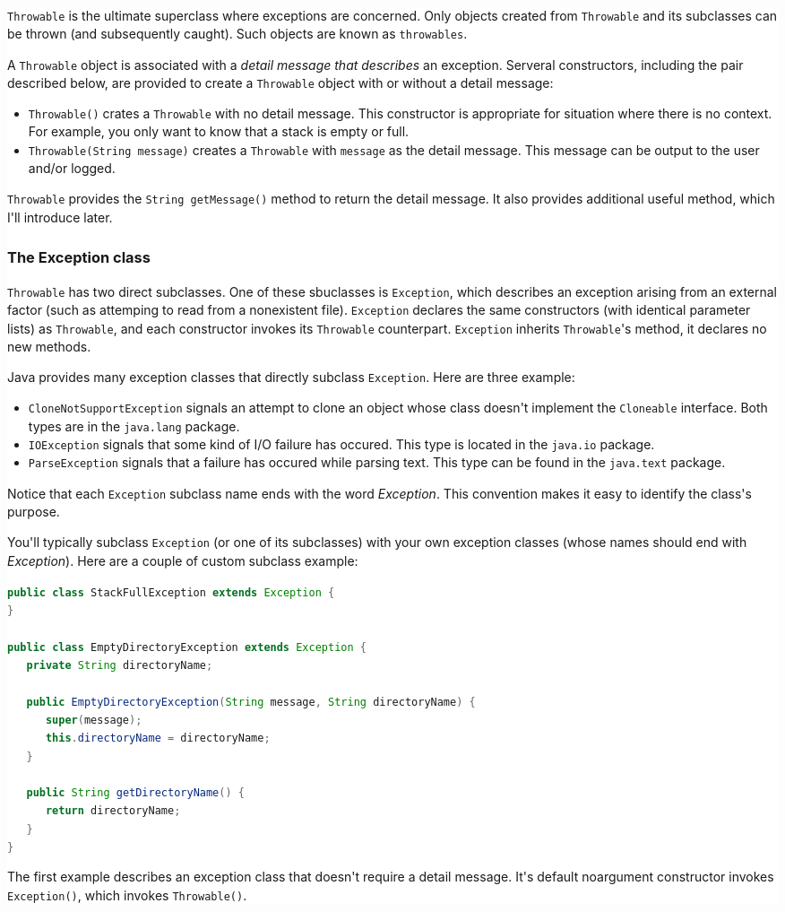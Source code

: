 `Throwable` is the ultimate superclass where exceptions are concerned. Only objects created from `Throwable` and its subclasses can be thrown (and subsequently caught). Such objects are known as `throwables`.

A `Throwable` object is associated with a *detail message that describes* an exception. Serveral constructors, including the pair described below, are provided to create a `Throwable` object with or without a detail message:
- `Throwable()` crates a `Throwable` with no detail message. This constructor is appropriate for situation where there is no context. For example, you only want to know that a stack is empty or full.
- `Throwable(String message)` creates a `Throwable` with `message` as the detail message. This message can be output to the user and/or logged.

`Throwable` provides the `String getMessage()` method to return the detail message. It also provides additional useful method, which I'll introduce later.

### The Exception class
`Throwable` has two direct subclasses. One of these sbuclasses is `Exception`, which describes an exception arising from an external factor (such as attemping to read from a nonexistent file). `Exception` declares the same constructors (with identical parameter lists) as `Throwable`, and each constructor invokes its `Throwable` counterpart. `Exception` inherits `Throwable`'s method, it declares no new methods.

Java provides many exception classes that directly subclass `Exception`. Here are three example:
- `CloneNotSupportException` signals an attempt to clone an object whose class doesn't implement the `Cloneable` interface. Both types are in the `java.lang` package.
- `IOException` signals that some kind of I/O failure has occured. This type is located in the `java.io` package.
- `ParseException` signals that a failure has occured while parsing text. This type can be found in the `java.text` package.

Notice that each `Exception` subclass name ends with the word *Exception*. This convention makes it easy to identify the class's purpose.

You'll typically subclass `Exception` (or one of its subclasses) with your own exception classes (whose names should end with *Exception*). Here are a couple of custom subclass example: 
```java
public class StackFullException extends Exception {
}

public class EmptyDirectoryException extends Exception {
   private String directoryName;

   public EmptyDirectoryException(String message, String directoryName) {
      super(message);
      this.directoryName = directoryName;
   }

   public String getDirectoryName() {
      return directoryName;
   }
}
```

The first example describes an exception class that doesn't require a detail message. It's default noargument constructor invokes `Exception()`, which invokes `Throwable()`.
